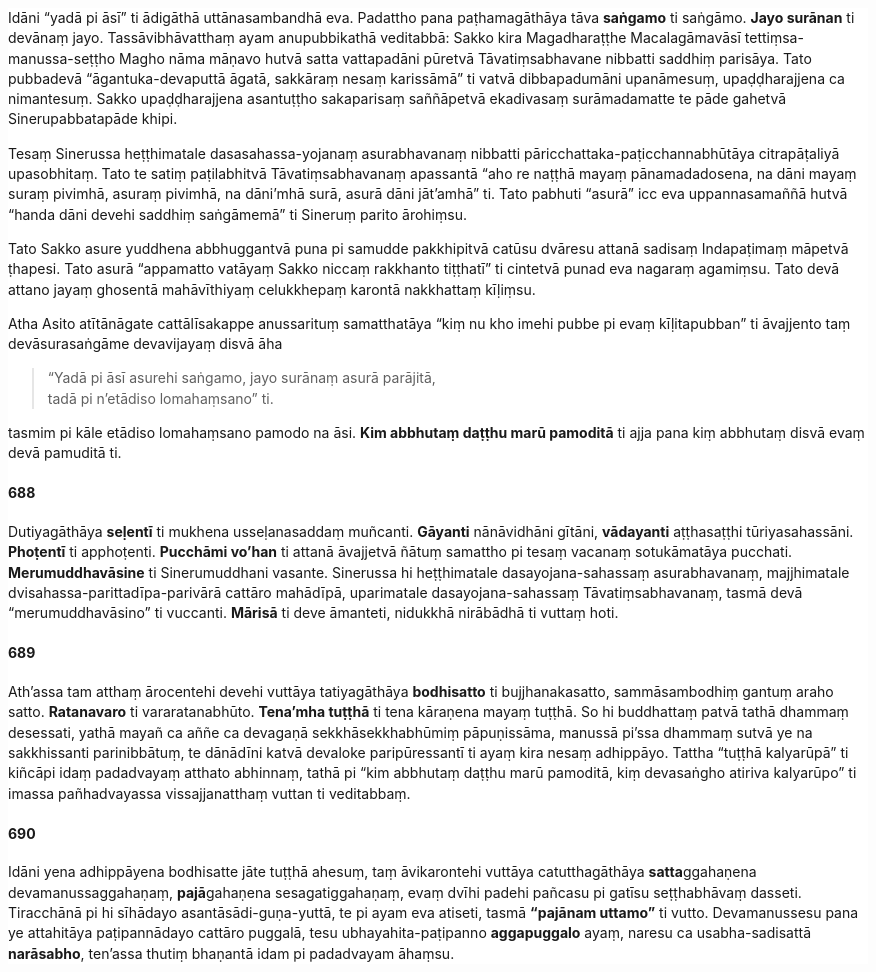 Idāni “yadā pi āsī” ti ādigāthā uttānasambandhā eva. Padattho pana paṭhamagāthāya tāva **saṅgamo** ti saṅgāmo. **Jayo surānan** ti devānaṃ jayo. Tassāvibhāvatthaṃ ayam anupubbikathā veditabbā: Sakko kira Magadharaṭṭhe Macalagāmavāsī tettiṃsa-manussa-seṭṭho Magho nāma māṇavo hutvā satta vattapadāni pūretvā Tāvatiṃsabhavane nibbatti saddhiṃ parisāya. Tato pubbadevā “āgantuka-devaputtā āgatā, sakkāraṃ nesaṃ karissāmā” ti vatvā dibbapadumāni upanāmesuṃ, upaḍḍharajjena ca nimantesuṃ. Sakko upaḍḍharajjena asantuṭṭho sakaparisaṃ saññāpetvā ekadivasaṃ surāmadamatte te pāde gahetvā Sinerupabbatapāde khipi.

Tesaṃ Sinerussa heṭṭhimatale dasasahassa-yojanaṃ asurabhavanaṃ nibbatti pāricchattaka-paṭicchannabhūtāya citrapāṭaliyā upasobhitaṃ. Tato te satiṃ paṭilabhitvā Tāvatiṃsabhavanaṃ apassantā “aho re naṭṭhā mayaṃ pānamadadosena, na dāni mayaṃ suraṃ pivimhā, asuraṃ pivimhā, na dāni’mhā surā, asurā dāni jāt’amhā” ti. Tato pabhuti “asurā” icc eva uppannasamaññā hutvā “handa dāni devehi saddhiṃ saṅgāmemā” ti Sineruṃ parito ārohiṃsu.

Tato Sakko asure yuddhena abbhuggantvā puna pi samudde pakkhipitvā catūsu dvāresu attanā sadisaṃ Indapaṭimaṃ māpetvā ṭhapesi. Tato asurā “appamatto vatāyaṃ Sakko niccaṃ rakkhanto tiṭṭhatī” ti cintetvā punad eva nagaraṃ agamiṃsu. Tato devā attano jayaṃ ghosentā mahāvīthiyaṃ celukkhepaṃ karontā nakkhattaṃ kīḷiṃsu.

Atha Asito atītānāgate cattālīsakappe anussarituṃ samatthatāya “kiṃ nu kho imehi pubbe pi evaṃ kīḷitapubban” ti āvajjento taṃ devāsurasaṅgāme devavijayaṃ disvā āha

> “Yadā pi āsī asurehi saṅgamo, jayo surānaṃ asurā parājitā,  
> tadā pi n’etādiso lomahaṃsano” ti.

tasmim pi kāle etādiso lomahaṃsano pamodo na āsi. **Kim abbhutaṃ daṭṭhu marū pamoditā** ti ajja pana kiṃ abbhutaṃ disvā evaṃ devā pamuditā ti.

#### 688

Dutiyagāthāya **seḷentī** ti mukhena usseḷanasaddaṃ muñcanti. **Gāyanti** nānāvidhāni gītāni, **vādayanti** aṭṭhasaṭṭhi tūriyasahassāni. **Phoṭentī** ti apphoṭenti. **Pucchāmi vo’han** ti attanā āvajjetvā ñātuṃ samattho pi tesaṃ vacanaṃ sotukāmatāya pucchati. **Merumuddhavāsine** ti Sinerumuddhani vasante. Sinerussa hi heṭṭhimatale dasayojana-sahassaṃ asurabhavanaṃ, majjhimatale dvisahassa-parittadīpa-parivārā cattāro mahādīpā, uparimatale dasayojana-sahassaṃ Tāvatiṃsabhavanaṃ, tasmā devā “merumuddhavāsino” ti vuccanti. **Mārisā** ti deve āmanteti, nidukkhā nirābādhā ti vuttaṃ hoti.

#### 689

Ath’assa tam atthaṃ ārocentehi devehi vuttāya tatiyagāthāya **bodhisatto** ti bujjhanakasatto, sammāsambodhiṃ gantuṃ araho satto. **Ratanavaro** ti vararatanabhūto. **Tena’mha tuṭṭhā** ti tena kāraṇena mayaṃ tuṭṭhā. So hi buddhattaṃ patvā tathā dhammaṃ desessati, yathā mayañ ca aññe ca devagaṇā sekkhāsekkhabhūmiṃ pāpuṇissāma, manussā pi’ssa dhammaṃ sutvā ye na sakkhissanti parinibbātuṃ, te dānādīni katvā devaloke paripūressantī ti ayaṃ kira nesaṃ adhippāyo. Tattha “tuṭṭhā kalyarūpā” ti kiñcāpi idaṃ padadvayaṃ atthato abhinnaṃ, tathā pi “kim abbhutaṃ daṭṭhu marū pamoditā, kiṃ devasaṅgho atiriva kalyarūpo” ti imassa pañhadvayassa vissajjanatthaṃ vuttan ti veditabbaṃ.

#### 690

Idāni yena adhippāyena bodhisatte jāte tuṭṭhā ahesuṃ, taṃ āvikarontehi vuttāya catutthagāthāya **satta**ggahaṇena devamanussaggahaṇaṃ, **pajā**gahaṇena sesagatiggahaṇaṃ, evaṃ dvīhi padehi pañcasu pi gatīsu seṭṭhabhāvaṃ dasseti. Tiracchānā pi hi sīhādayo asantāsādi-guṇa-yuttā, te pi ayam eva atiseti, tasmā **“pajānam uttamo”** ti vutto. Devamanussesu pana ye attahitāya paṭipannādayo cattāro puggalā, tesu ubhayahita-paṭipanno **aggapuggalo** ayaṃ, naresu ca usabha-sadisattā **narāsabho**, ten’assa thutiṃ bhaṇantā idam pi padadvayam āhaṃsu.
